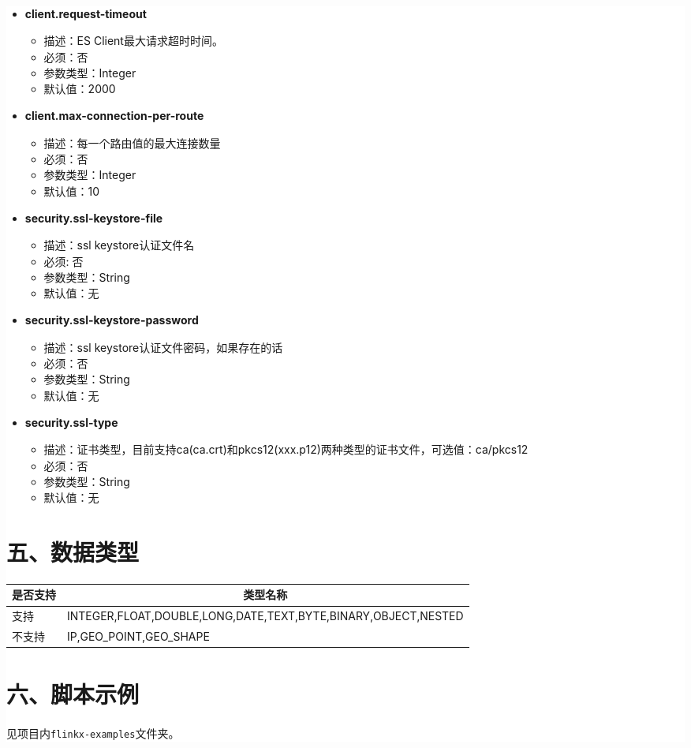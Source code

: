 

- **client.request-timeout**
    - 描述：ES Client最大请求超时时间。
    - 必须：否
    - 参数类型：Integer
    - 默认值：2000
      


- **client.max-connection-per-route**
    - 描述：每一个路由值的最大连接数量
    - 必须：否
    - 参数类型：Integer
    - 默认值：10
  


- **security.ssl-keystore-file**
  - 描述：ssl keystore认证文件名
  - 必须: 否
  - 参数类型：String
  - 默认值：无
    


- **security.ssl-keystore-password**
  - 描述：ssl keystore认证文件密码，如果存在的话
  - 必须：否
  - 参数类型：String
  - 默认值：无
    


- **security.ssl-type**
  - 描述：证书类型，目前支持ca(ca.crt)和pkcs12(xxx.p12)两种类型的证书文件，可选值：ca/pkcs12
  - 必须：否
  - 参数类型：String
  - 默认值：无      

# 五、数据类型

|是否支持 | 类型名称 |
| --- | --- |
| 支持 |INTEGER,FLOAT,DOUBLE,LONG,DATE,TEXT,BYTE,BINARY,OBJECT,NESTED|
| 不支持 | IP,GEO_POINT,GEO_SHAPE|

# 六、脚本示例
见项目内`flinkx-examples`文件夹。

